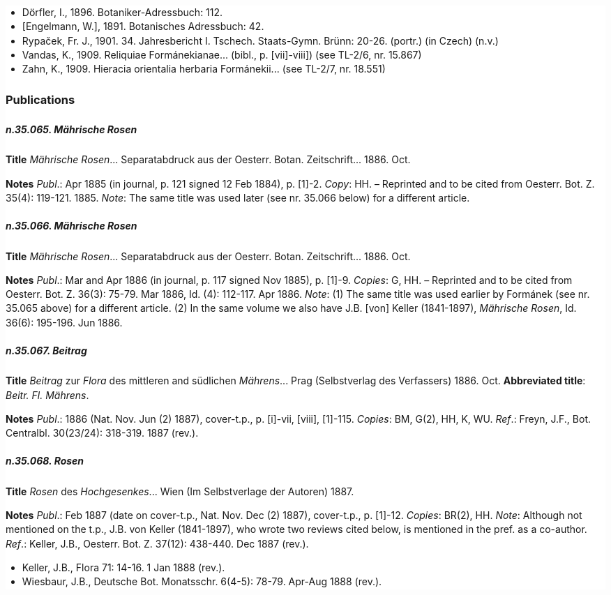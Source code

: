 - Dörfler, I., 1896. Botaniker-Adressbuch: 112.
- \[Engelmann, W.\], 1891. Botanisches Adressbuch: 42.
- Rypaček, Fr. J., 1901. 34. Jahresbericht I. Tschech. Staats-Gymn. Brünn: 20-26. (portr.) (in Czech) (n.v.)
- Vandas, K., 1909. Reliquiae Formánekianae... (bibl., p. \[vii\]-viii\]) (see TL-2/6, nr. 15.867)
- Zahn, K., 1909. Hieracia orientalia herbaria Formánekii... (see TL-2/7, nr. 18.551)

### Publications

##### n.35.065. Mährische Rosen

**Title**
*Mährische Rosen*... Separatabdruck aus der Oesterr. Botan. Zeitschrift... 1886. Oct.

**Notes**
*Publ*.: Apr 1885 (in journal, p. 121 signed 12 Feb 1884), p. \[1\]-2. *Copy*: HH. – Reprinted and to be cited from Oesterr. Bot. Z. 35(4): 119-121. 1885.
*Note*: The same title was used later (see nr. 35.066 below) for a different article.

##### n.35.066. Mährische Rosen

**Title**
*Mährische Rosen*... Separatabdruck aus der Oesterr. Botan. Zeitschrift... 1886. Oct.

**Notes**
*Publ*.: Mar and Apr 1886 (in journal, p. 117 signed Nov 1885), p. \[1\]-9. *Copies*: G, HH. – Reprinted and to be cited from Oesterr. Bot. Z. 36(3): 75-79. Mar 1886, Id. (4): 112-117. Apr 1886.
*Note*: (1) The same title was used earlier by Formánek (see nr. 35.065 above) for a different article. (2) In the same volume we also have J.B. \[von\] Keller (1841-1897), *Mährische Rosen*, Id. 36(6): 195-196. Jun 1886.

##### n.35.067. Beitrag

**Title**
*Beitrag* zur *Flora* des mittleren and südlichen *Mährens*... Prag (Selbstverlag des Verfassers) 1886. Oct.
**Abbreviated title**: *Beitr. Fl. Mährens*.

**Notes**
*Publ*.: 1886 (Nat. Nov. Jun (2) 1887), cover-t.p., p. \[i\]-vii, \[viii\], \[1\]-115. *Copies*: BM, G(2), HH, K, WU.
*Ref*.: Freyn, J.F., Bot. Centralbl. 30(23/24): 318-319. 1887 (rev.).

##### n.35.068. Rosen

**Title**
*Rosen* des *Hochgesenkes*... Wien (Im Selbstverlage der Autoren) 1887.

**Notes**
*Publ*.: Feb 1887 (date on cover-t.p., Nat. Nov. Dec (2) 1887), cover-t.p., p. \[1\]-12. *Copies*: BR(2), HH.
*Note*: Although not mentioned on the t.p., J.B. von Keller (1841-1897), who wrote two reviews cited below, is mentioned in the pref. as a co-author.
*Ref*.: Keller, J.B., Oesterr. Bot. Z. 37(12): 438-440. Dec 1887 (rev.).
- Keller, J.B., Flora 71: 14-16. 1 Jan 1888 (rev.).
- Wiesbaur, J.B., Deutsche Bot. Monatsschr. 6(4-5): 78-79. Apr-Aug 1888 (rev.).
